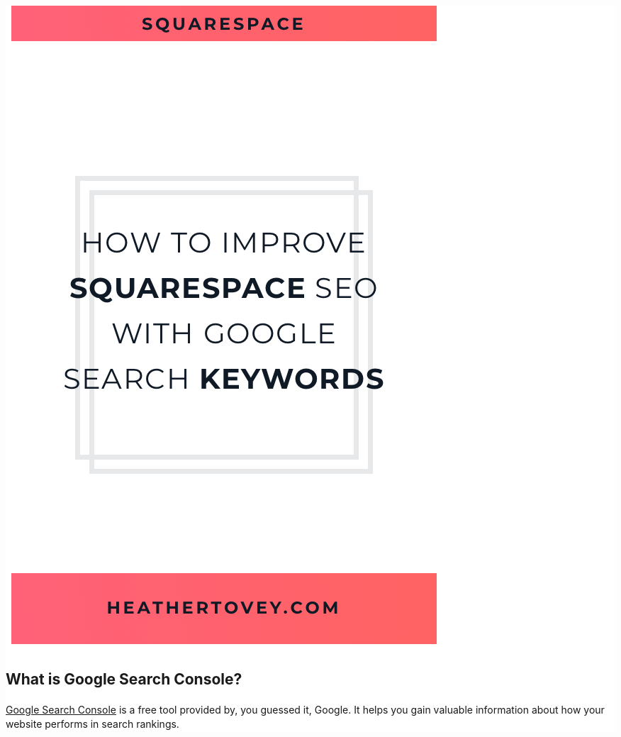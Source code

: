   ![ How to Improve Squarespace SEO with Google Search Keywords ](./images/how-to-improve-squarespace-seo-with-google-search-keywords.png)

## What is Google Search Console?

[Google Search Console](https://www.google.com/webmasters/tools/home?hl=en) is a free tool provided by, you guessed it, Google. It helps you gain valuable information about how your website performs in search rankings.
